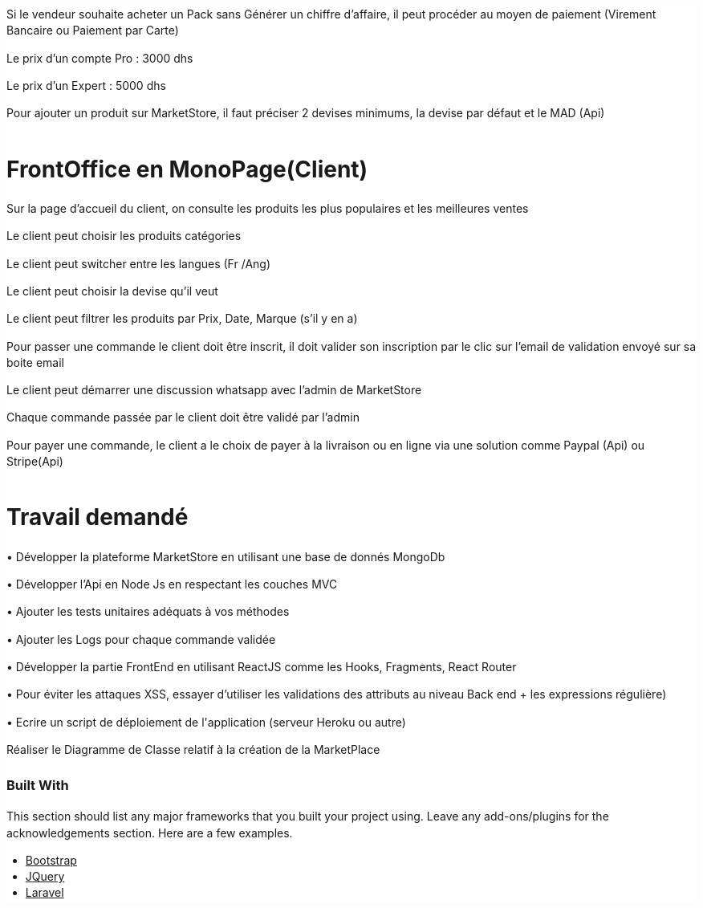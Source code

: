 Si le vendeur souhaite acheter un Pack sans Générer un chiffre d’affaire, il peut procéder au moyen de paiement (Virement Bancaire ou Paiement par Carte)

Le prix d’un compte Pro : 3000 dhs

Le prix d’un Expert : 5000 dhs

Pour ajouter un produit sur MarketStore, il faut préciser 2 devises minimums, la devise par défaut et le MAD (Api)

# FrontOffice en MonoPage(Client)

Sur la page d’accueil du client, on consulte les produits les plus populaires et les meilleures ventes

Le client peut choisir les produits catégories

Le client peut switcher entre les langues (Fr /Ang)

Le client peut choisir la devise qu’il veut

Le client peut filtrer les produits par Prix, Date, Marque (s’il y en a)

Pour passer une commande le client doit être inscrit, il doit valider son inscription par le clic sur l’email de validation envoyé sur sa boite email

Le client peut démarrer une discussion whatsapp avec l’admin de MarketStore

Chaque commande passée par le client doit être validé par l’admin

Pour payer une commande, le client a le choix de payer à la livraison ou en ligne via une solution comme Paypal (Api) ou Stripe(Api)

# Travail demandé

• Développer la plateforme MarketStore en utilisant une base de donnés MongoDb

• Développer l’Api en Node Js en respectant les couches MVC

• Ajouter les tests unitaires adéquats à vos méthodes

• Ajouter les Logs pour chaque commande validée

• Développer la partie FrontEnd en utilisant ReactJS comme les Hooks, Fragments, React Router

• Pour éviter les attaques XSS, essayer d’utiliser les validations des attributs au niveau Back end + les expressions régulière)

• Ecrire un script de déploiement de l'application (serveur Heroku ou autre)

Réaliser le Diagramme de Classe relatif à la création de la MarketPlace

### Built With

This section should list any major frameworks that you built your project using. Leave any add-ons/plugins for the acknowledgements section. Here are a few examples.
* [Bootstrap](https://getbootstrap.com)
* [JQuery](https://jquery.com)
* [Laravel](https://laravel.com)
